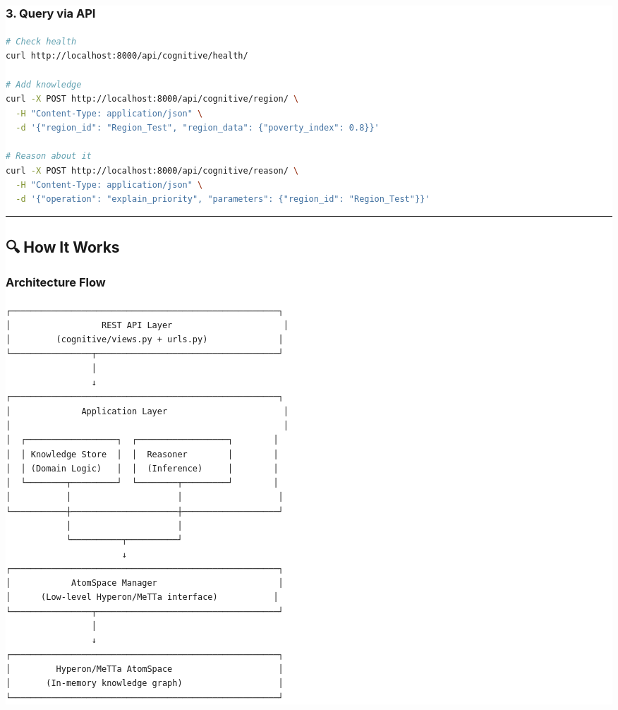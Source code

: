 ### 3. **Query via API**

```bash
# Check health
curl http://localhost:8000/api/cognitive/health/

# Add knowledge
curl -X POST http://localhost:8000/api/cognitive/region/ \
  -H "Content-Type: application/json" \
  -d '{"region_id": "Region_Test", "region_data": {"poverty_index": 0.8}}'

# Reason about it
curl -X POST http://localhost:8000/api/cognitive/reason/ \
  -H "Content-Type: application/json" \
  -d '{"operation": "explain_priority", "parameters": {"region_id": "Region_Test"}}'
```

---

## 🔍 How It Works

### Architecture Flow

```
┌─────────────────────────────────────────────────────┐
│                  REST API Layer                      │
│         (cognitive/views.py + urls.py)              │
└────────────────┬────────────────────────────────────┘
                 │
                 ↓
┌─────────────────────────────────────────────────────┐
│              Application Layer                       │
│                                                      │
│  ┌──────────────────┐  ┌──────────────────┐        │
│  │ Knowledge Store  │  │  Reasoner        │        │
│  │ (Domain Logic)   │  │  (Inference)     │        │
│  └────────┬─────────┘  └────────┬─────────┘        │
│           │                     │                   │
└───────────┼─────────────────────┼───────────────────┘
            │                     │
            └──────────┬──────────┘
                       ↓
┌─────────────────────────────────────────────────────┐
│            AtomSpace Manager                        │
│      (Low-level Hyperon/MeTTa interface)           │
└────────────────┬────────────────────────────────────┘
                 │
                 ↓
┌─────────────────────────────────────────────────────┐
│         Hyperon/MeTTa AtomSpace                     │
│       (In-memory knowledge graph)                   │
└─────────────────────────────────────────────────────┘
```
